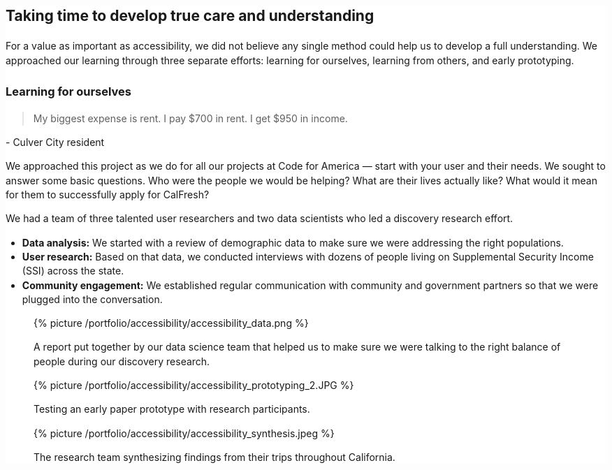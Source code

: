 ## Taking time to develop true care and understanding

For a value as important as accessibility, we did not believe any single method could help us to develop a full understanding. We approached our learning through three separate efforts: learning for ourselves, learning from others, and early prototyping.

### Learning for ourselves

</div>
</div>

<div class="row">
  <div class="col-md-5">
    <div class="quote">
    	<blockquote>
    		<p>My biggest expense is rent. I pay $700 in rent. I get $950 in income.</p>
    	</blockquote>
    	<p class="text--detail">- Culver City resident</p>
    </div>
  </div>
  <div class="col-md-6 col-md-offset-1" markdown="1">

We approached this project as we do for all our projects at Code for America —  start with your user and their needs. We sought to answer some basic questions. Who were the people we would be helping? What are their lives actually like? What would it mean for them to successfully apply for CalFresh?

We had a team of three talented user researchers and two data scientists who led a discovery research effort.

- **Data analysis:** We started with a review of demographic data to make sure we were addressing the right populations. 
- **User research:** Based on that data, we conducted interviews with dozens of people living on Supplemental Security Income (SSI) across the state.
- **Community engagement:** We established regular communication with community and government partners so that we were plugged into the conversation.

</div>
</div>



<div class="row">
  <div class="col-md-8 col-md-offset-4">
    <figure>
      {% picture /portfolio/accessibility/accessibility_data.png %}
      <figcaption>
        <p>A report put together by our data science team that helped us to make sure we were talking to the right balance of people during our discovery research.</p>
      </figcaption>
    </figure>
    <figure>
      {% picture /portfolio/accessibility/accessibility_prototyping_2.JPG %}
      <figcaption>
        <p>Testing an early paper prototype with research participants.</p>
      </figcaption>
    </figure>
    <figure>
      {% picture /portfolio/accessibility/accessibility_synthesis.jpeg %}
      <figcaption>
        <p>The research team synthesizing findings from their trips throughout California.</p>
      </figcaption>
    </figure>
  </div>
</div>
